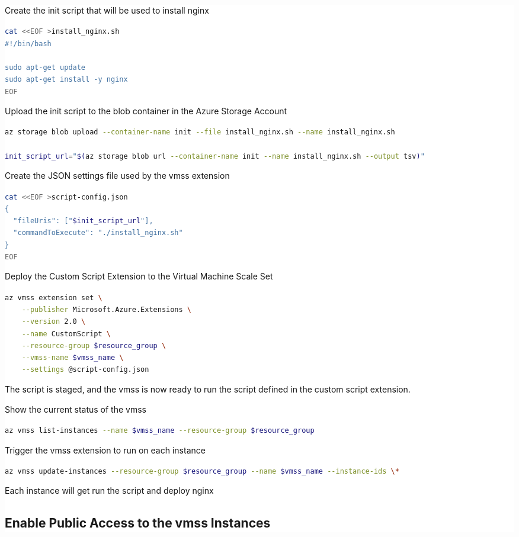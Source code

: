 Create the init script that will be used to install nginx

```bash
cat <<EOF >install_nginx.sh
#!/bin/bash

sudo apt-get update
sudo apt-get install -y nginx
EOF
```

Upload the init script to the blob container in the Azure Storage Account

```bash
az storage blob upload --container-name init --file install_nginx.sh --name install_nginx.sh

init_script_url="$(az storage blob url --container-name init --name install_nginx.sh --output tsv)"
```

Create the JSON settings file used by the vmss extension

```bash
cat <<EOF >script-config.json
{
  "fileUris": ["$init_script_url"],
  "commandToExecute": "./install_nginx.sh"
}
EOF
```

Deploy the Custom Script Extension to the Virtual Machine Scale Set

```bash
az vmss extension set \
    --publisher Microsoft.Azure.Extensions \
    --version 2.0 \
    --name CustomScript \
    --resource-group $resource_group \
    --vmss-name $vmss_name \
    --settings @script-config.json
```

The script is staged, and the vmss is now ready to run the script defined in the custom script extension.

Show the current status of the vmss

```bash
az vmss list-instances --name $vmss_name --resource-group $resource_group
```

Trigger the vmss extension to run on each instance

```bash
az vmss update-instances --resource-group $resource_group --name $vmss_name --instance-ids \*
```

Each instance will get run the script and deploy nginx

## Enable Public Access to the vmss Instances
